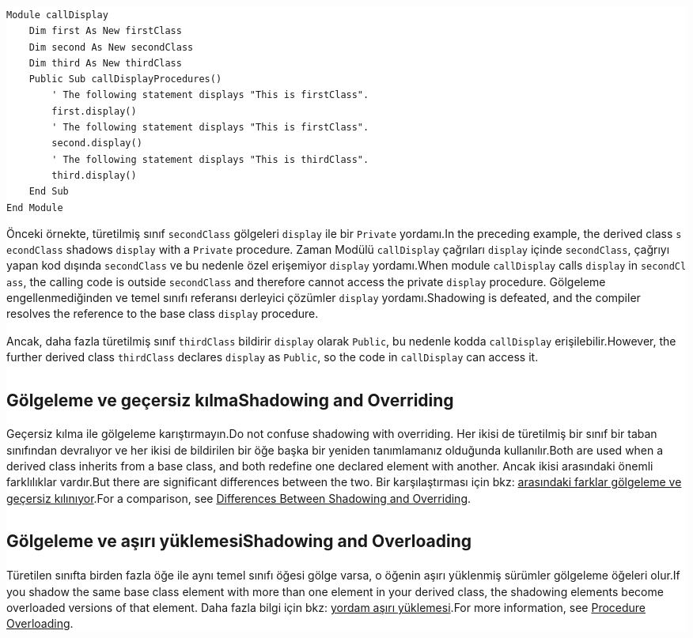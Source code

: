 ```  
Module callDisplay  
    Dim first As New firstClass  
    Dim second As New secondClass  
    Dim third As New thirdClass  
    Public Sub callDisplayProcedures()  
        ' The following statement displays "This is firstClass".  
        first.display()  
        ' The following statement displays "This is firstClass".  
        second.display()  
        ' The following statement displays "This is thirdClass".  
        third.display()  
    End Sub  
End Module  
```  
  
 <span data-ttu-id="81045-145">Önceki örnekte, türetilmiş sınıf `secondClass` gölgeleri `display` ile bir `Private` yordamı.</span><span class="sxs-lookup"><span data-stu-id="81045-145">In the preceding example, the derived class `secondClass` shadows `display` with a `Private` procedure.</span></span> <span data-ttu-id="81045-146">Zaman Modülü `callDisplay` çağrıları `display` içinde `secondClass`, çağrıyı yapan kod dışında `secondClass` ve bu nedenle özel erişemiyor `display` yordamı.</span><span class="sxs-lookup"><span data-stu-id="81045-146">When module `callDisplay` calls `display` in `secondClass`, the calling code is outside `secondClass` and therefore cannot access the private `display` procedure.</span></span> <span data-ttu-id="81045-147">Gölgeleme engellenmediğinden ve temel sınıfı referansı derleyici çözümler `display` yordamı.</span><span class="sxs-lookup"><span data-stu-id="81045-147">Shadowing is defeated, and the compiler resolves the reference to the base class `display` procedure.</span></span>  
  
 <span data-ttu-id="81045-148">Ancak, daha fazla türetilmiş sınıf `thirdClass` bildirir `display` olarak `Public`, bu nedenle kodda `callDisplay` erişilebilir.</span><span class="sxs-lookup"><span data-stu-id="81045-148">However, the further derived class `thirdClass` declares `display` as `Public`, so the code in `callDisplay` can access it.</span></span>  
  
## <a name="shadowing-and-overriding"></a><span data-ttu-id="81045-149">Gölgeleme ve geçersiz kılma</span><span class="sxs-lookup"><span data-stu-id="81045-149">Shadowing and Overriding</span></span>  
 <span data-ttu-id="81045-150">Geçersiz kılma ile gölgeleme karıştırmayın.</span><span class="sxs-lookup"><span data-stu-id="81045-150">Do not confuse shadowing with overriding.</span></span> <span data-ttu-id="81045-151">Her ikisi de türetilmiş bir sınıf bir taban sınıfından devralıyor ve her ikisi de bildirilen bir öğe başka bir yeniden tanımlamanız olduğunda kullanılır.</span><span class="sxs-lookup"><span data-stu-id="81045-151">Both are used when a derived class inherits from a base class, and both redefine one declared element with another.</span></span> <span data-ttu-id="81045-152">Ancak ikisi arasındaki önemli farklılıklar vardır.</span><span class="sxs-lookup"><span data-stu-id="81045-152">But there are significant differences between the two.</span></span> <span data-ttu-id="81045-153">Bir karşılaştırması için bkz: [arasındaki farklar gölgeleme ve geçersiz kılınıyor](../../../../visual-basic/programming-guide/language-features/declared-elements/differences-between-shadowing-and-overriding.md).</span><span class="sxs-lookup"><span data-stu-id="81045-153">For a comparison, see [Differences Between Shadowing and Overriding](../../../../visual-basic/programming-guide/language-features/declared-elements/differences-between-shadowing-and-overriding.md).</span></span>  
  
## <a name="shadowing-and-overloading"></a><span data-ttu-id="81045-154">Gölgeleme ve aşırı yüklemesi</span><span class="sxs-lookup"><span data-stu-id="81045-154">Shadowing and Overloading</span></span>  
 <span data-ttu-id="81045-155">Türetilen sınıfta birden fazla öğe ile aynı temel sınıfı öğesi gölge varsa, o öğenin aşırı yüklenmiş sürümler gölgeleme öğeleri olur.</span><span class="sxs-lookup"><span data-stu-id="81045-155">If you shadow the same base class element with more than one element in your derived class, the shadowing elements become overloaded versions of that element.</span></span> <span data-ttu-id="81045-156">Daha fazla bilgi için bkz: [yordam aşırı yüklemesi](../../../../visual-basic/programming-guide/language-features/procedures/procedure-overloading.md).</span><span class="sxs-lookup"><span data-stu-id="81045-156">For more information, see [Procedure Overloading](../../../../visual-basic/programming-guide/language-features/procedures/procedure-overloading.md).</span></span>  